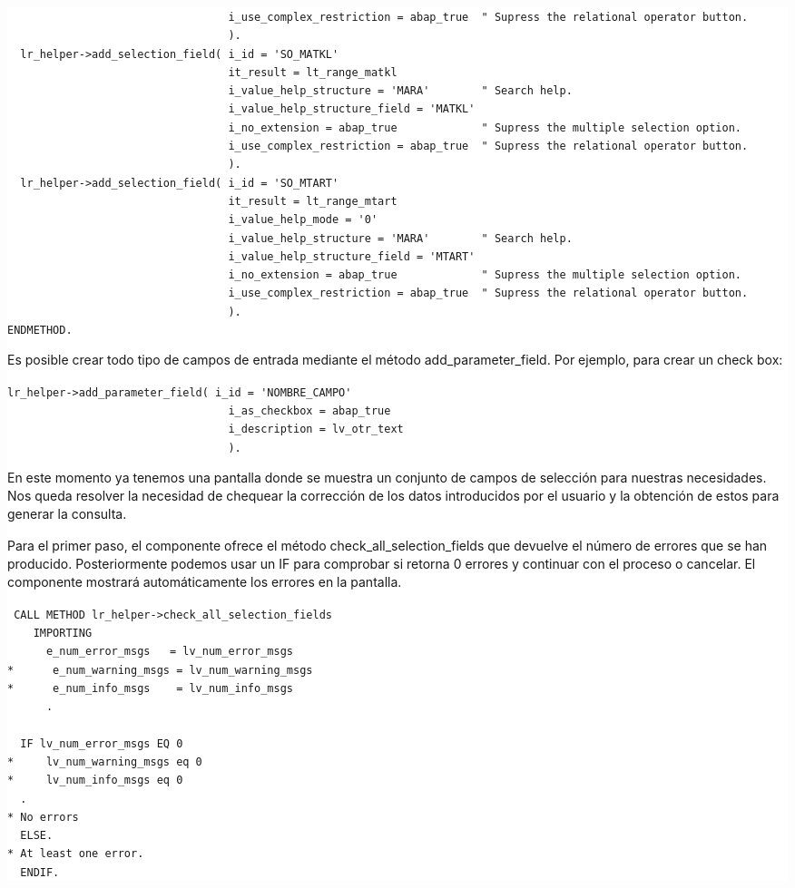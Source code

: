 ```abap
                                  i_use_complex_restriction = abap_true  " Supress the relational operator button.
                                  ).
  lr_helper->add_selection_field( i_id = 'SO_MATKL'
                                  it_result = lt_range_matkl
                                  i_value_help_structure = 'MARA'        " Search help.
                                  i_value_help_structure_field = 'MATKL'
                                  i_no_extension = abap_true             " Supress the multiple selection option.
                                  i_use_complex_restriction = abap_true  " Supress the relational operator button.
                                  ).
  lr_helper->add_selection_field( i_id = 'SO_MTART'
                                  it_result = lt_range_mtart
                                  i_value_help_mode = '0'
                                  i_value_help_structure = 'MARA'        " Search help.
                                  i_value_help_structure_field = 'MTART'
                                  i_no_extension = abap_true             " Supress the multiple selection option.
                                  i_use_complex_restriction = abap_true  " Supress the relational operator button.
                                  ).
ENDMETHOD.
```

Es posible crear todo tipo de campos de entrada mediante el método add_parameter_field. Por ejemplo, para crear un check box:

```abap
lr_helper->add_parameter_field( i_id = 'NOMBRE_CAMPO'
                                  i_as_checkbox = abap_true
                                  i_description = lv_otr_text
                                  ).
```

En este momento ya tenemos una pantalla donde se muestra un conjunto de campos de selección para nuestras necesidades. Nos queda resolver la necesidad de chequear la corrección de los datos introducidos por el usuario y la obtención de estos para generar la consulta.

Para el primer paso, el componente ofrece el método check_all_selection_fields que devuelve el número de errores que se han producido. Posteriormente podemos usar un IF para comprobar si retorna 0 errores y continuar con el proceso o cancelar. El componente mostrará automáticamente los errores en la pantalla.

```abap
 CALL METHOD lr_helper->check_all_selection_fields
    IMPORTING
      e_num_error_msgs   = lv_num_error_msgs
*      e_num_warning_msgs = lv_num_warning_msgs
*      e_num_info_msgs    = lv_num_info_msgs
      .

  IF lv_num_error_msgs EQ 0
*     lv_num_warning_msgs eq 0
*     lv_num_info_msgs eq 0
  .
* No errors
  ELSE.
* At least one error.
  ENDIF.
```
